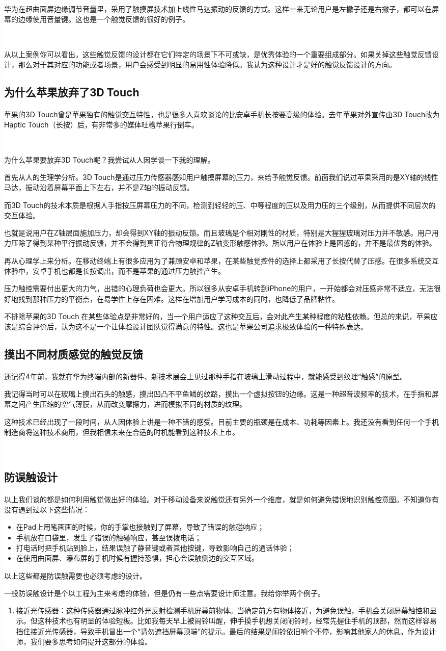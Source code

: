 华为在超曲面屏边缘调节音量里，采用了触摸屏技术加上线性马达振动的反馈的方式。这样一来无论用户是左撇子还是右撇子，都可以在屏幕的边缘使用音量键。这也是一个触觉反馈的很好的例子。

<img src="https://static001.geekbang.org/resource/image/34/94/345eb2b35ece879c56580595283a3b94.png" alt="">

从以上案例你可以看出，这些触觉反馈的设计都在它们特定的场景下不可或缺，是优秀体验的一个重要组成部分。如果关掉这些触觉反馈设计，那么对于其对应的功能或者场景，用户会感受到明显的易用性体验降低。我认为这种设计才是好的触觉反馈设计的方向。

## 为什么苹果放弃了3D Touch

苹果的3D Touch曾是苹果独有的触觉交互特性，也是很多人喜欢谈论的比安卓手机长按要高级的体验。去年苹果对外宣传由3D Touch改为Haptic Touch（长按）后，有非常多的媒体吐槽苹果行倒车。

<img src="https://static001.geekbang.org/resource/image/bf/19/bf384c5c8d2c407d53001ed5e9c2aa19.jpg" alt="">

为什么苹果要放弃3D Touch呢？我尝试从人因学谈一下我的理解。

首先从人的生理学分析。3D Touch是通过压力传感器感知用户触摸屏幕的压力，来给予触觉反馈。前面我们说过苹果采用的是XY轴的线性马达，振动沿着屏幕平面上下左右，并不是Z轴的振动反馈。

而3D Touch的技术本质是根据人手指按压屏幕压力的不同，检测到轻轻的压、中等程度的压以及用力压的三个级别，从而提供不同层次的交互体验。

也就是说用户在Z轴层面施加压力，却会得到XY轴的振动反馈。而且玻璃是个相对刚性的材质，特别是大猩猩玻璃对压力并不敏感。用户用力压除了得到某种平行振动反馈，并不会得到真正符合物理规律的Z轴变形触感体验。所以用户在体验上是困惑的，并不是最优秀的体验。

再从心理学上来分析。在移动终端上有很多应用为了兼顾安卓和苹果，在某些触觉控件的选择上都采用了长按代替了压感。在很多系统交互体验中，安卓手机也都是长按调出，而不是苹果的通过压力触控产生。

压力触控需要付出更大的力气，出错的心理负荷也会更大。所以很多从安卓手机转到iPhone的用户，一开始都会对压感非常不适应，无法很好地找到那种压力的平衡点，在易学性上存在困难。这样在增加用户学习成本的同时，也降低了品牌粘性。

不排除苹果的3D Touch 在某些体验点是非常好的，当一个用户适应了这种交互后，会对此产生某种程度的粘性依赖。但总的来说，苹果应该是综合评价后，认为这不是一个让体验设计团队觉得满意的特性。这也是苹果公司追求极致体验的一种特殊表达。

## 摸出不同材质感觉的触觉反馈

还记得4年前，我就在华为终端内部的新器件、新技术展会上见过那种手指在玻璃上滑动过程中，就能感受到纹理“触感”的原型。

我记得当时可以在玻璃上摸出石头的触感，摸出凹凸不平鱼鳞的纹路，摸出一个虚拟按钮的边缘。这是一种超音波频率的技术，在手指和屏幕之间产生压缩的空气薄膜，从而改变摩擦力，进而模拟不同的材质的纹理。

这种技术已经出现了一段时间，从人因体验上讲是一种不错的感受。目前主要的瓶颈是在成本、功耗等因素上。我还没有看到任何一个手机制造商将这种技术商用，但我相信未来在合适的时机能看到这种技术上市。

<img src="https://static001.geekbang.org/resource/image/cc/39/cc0dfdc9c176620b780b1a86969d6639.png" alt="">

## 防误触设计

以上我们谈的都是如何利用触觉做出好的体验。对于移动设备来说触觉还有另外一个维度，就是如何避免错误地识别触控意图。不知道你有没有遇到过以下这些情况：

- 在Pad上用笔画画的时候，你的手掌也接触到了屏幕，导致了错误的触碰响应；
- 手机放在口袋里，发生了错误的触碰响应，甚至误拨电话；
- 打电话时把手机贴到脸上，结果误触了静音键或者其他按键，导致影响自己的通话体验；
- 在使用曲面屏、瀑布屏的手机时候有握持恐惧，担心会误触侧边的交互区域。

以上这些都是防误触需要也必须考虑的设计。

一般防误触设计是个以工程为主来考虑的体验，但是仍有一些点需要设计师注意。我给你举两个例子。

1. 接近光传感器：这种传感器通过脉冲红外光反射检测手机屏幕前物体。当确定前方有物体接近，为避免误触，手机会关闭屏幕触控和显示。但这种技术也有明显的体验短板。比如我每天早上被闹铃叫醒，伸手摸手机想关闭闹铃时，经常先握住手机的顶部，然而这样容易挡住接近光传感器，导致手机冒出一个“请勿遮挡屏幕顶端”的提示。最后的结果是闹铃依旧响个不停，影响其他家人的休息。作为设计师，我们要多思考如何提升这部分的体验。
